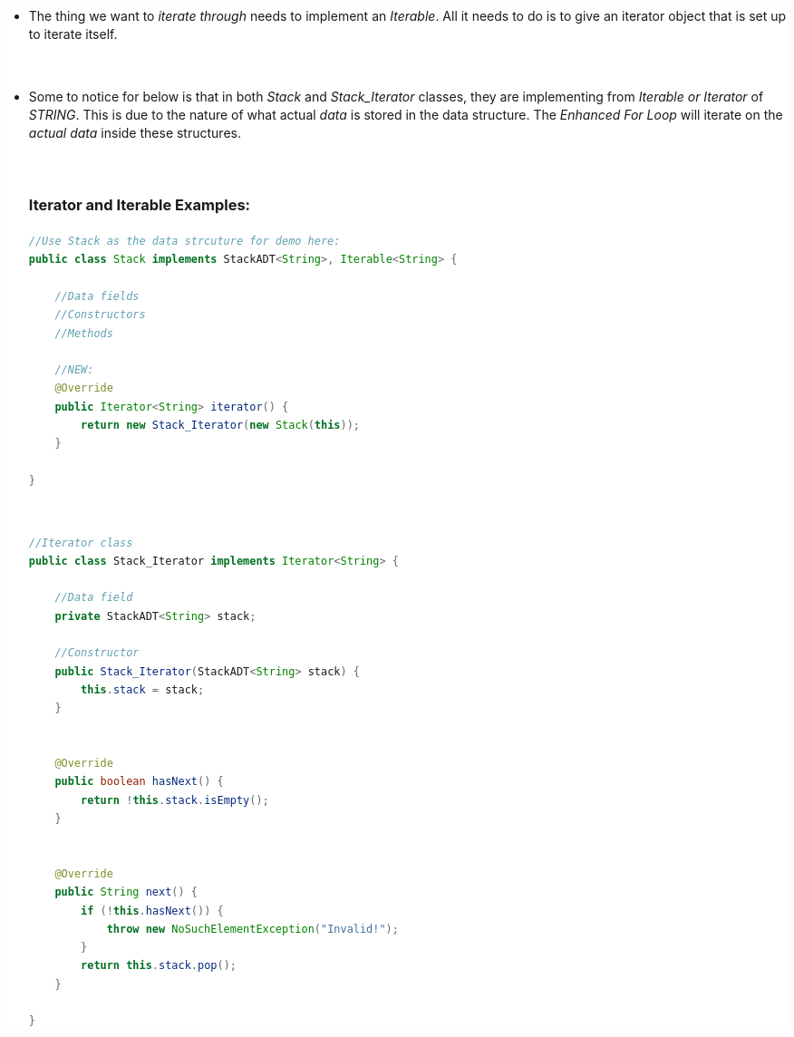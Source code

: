 - The thing we want to *iterate through* needs to implement an *Iterable*. All it needs to do is to give an iterator object that is set up to iterate itself. 

  <br>

- Some to notice for below is that in both *Stack* and *Stack_Iterator* classes, they are implementing from *Iterable or Iterator* of *STRING*. This is due to the nature of what actual *data* is stored in the data structure. The *Enhanced For Loop* will iterate on the *actual data* inside these structures. 

  <br>

  ### Iterator and Iterable Examples:

  ```java
  //Use Stack as the data strcuture for demo here:
  public class Stack implements StackADT<String>, Iterable<String> {
      
      //Data fields
      //Constructors
      //Methods
      
      //NEW:
      @Override
      public Iterator<String> iterator() {
          return new Stack_Iterator(new Stack(this));
      }
  
  }
  ```

  <br>

  ```java
  //Iterator class
  public class Stack_Iterator implements Iterator<String> {
      
      //Data field
      private StackADT<String> stack;
      
      //Constructor
      public Stack_Iterator(StackADT<String> stack) {
          this.stack = stack;
      }
      
      
      @Override
      public boolean hasNext() {
          return !this.stack.isEmpty();
      }
      
      
      @Override
      public String next() {
          if (!this.hasNext()) {
              throw new NoSuchElementException("Invalid!");
          }
          return this.stack.pop();
      }
      
  }
  ```
